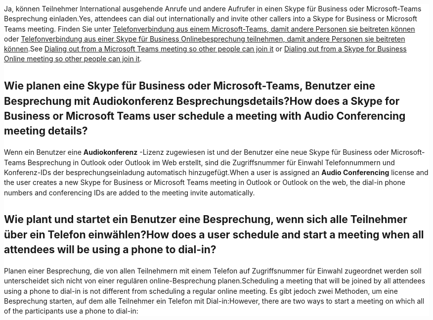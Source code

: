 <span data-ttu-id="4768d-175">Ja, können Teilnehmer International ausgehende Anrufe und andere Aufrufer in einen Skype für Business oder Microsoft-Teams Besprechung einladen.</span><span class="sxs-lookup"><span data-stu-id="4768d-175">Yes, attendees can dial out internationally and invite other callers into a Skype for Business or Microsoft Teams meeting.</span></span> <span data-ttu-id="4768d-176">Finden Sie unter [Telefonverbindung aus einem Microsoft-Teams, damit andere Personen sie beitreten können](dialing-out-from-a-teams-meeting-so-other-people-can-join-it.md) oder [Telefonverbindung aus einer Skype für Business Onlinebesprechung teilnehmen, damit andere Personen sie beitreten können](/SkypeForBusiness/audio-conferencing-in-office-365/dialing-out-from-a-meeting-so-other-people-can-join-it).</span><span class="sxs-lookup"><span data-stu-id="4768d-176">See [Dialing out from a Microsoft Teams meeting so other people can join it](dialing-out-from-a-teams-meeting-so-other-people-can-join-it.md) or [Dialing out from a Skype for Business Online meeting so other people can join it](/SkypeForBusiness/audio-conferencing-in-office-365/dialing-out-from-a-meeting-so-other-people-can-join-it).</span></span>
  
## <a name="how-does-a-skype-for-business-or-microsoft-teams-user-schedule-a-meeting-with-audio-conferencing-meeting-details"></a><span data-ttu-id="4768d-177">Wie planen eine Skype für Business oder Microsoft-Teams, Benutzer eine Besprechung mit Audiokonferenz Besprechungsdetails?</span><span class="sxs-lookup"><span data-stu-id="4768d-177">How does a Skype for Business or Microsoft Teams user schedule a meeting with Audio Conferencing meeting details?</span></span>

<span data-ttu-id="4768d-178">Wenn ein Benutzer eine **Audiokonferenz** -Lizenz zugewiesen ist und der Benutzer eine neue Skype für Business oder Microsoft-Teams Besprechung in Outlook oder Outlook im Web erstellt, sind die Zugriffsnummer für Einwahl Telefonnummern und Konferenz-IDs der besprechungseinladung automatisch hinzugefügt.</span><span class="sxs-lookup"><span data-stu-id="4768d-178">When a user is assigned an **Audio Conferencing** license and the user creates a new Skype for Business or Microsoft Teams meeting in Outlook or Outlook on the web, the dial-in phone numbers and conferencing IDs are added to the meeting invite automatically.</span></span>
  
## <a name="how-does-a-user-schedule-and-start-a-meeting-when-all-attendees-will-be-using-a-phone-to-dial-in"></a><span data-ttu-id="4768d-179">Wie plant und startet ein Benutzer eine Besprechung, wenn sich alle Teilnehmer über ein Telefon einwählen?</span><span class="sxs-lookup"><span data-stu-id="4768d-179">How does a user schedule and start a meeting when all attendees will be using a phone to dial-in?</span></span>

<span data-ttu-id="4768d-180">Planen einer Besprechung, die von allen Teilnehmern mit einem Telefon auf Zugriffsnummer für Einwahl zugeordnet werden soll unterscheidet sich nicht von einer regulären online-Besprechung planen.</span><span class="sxs-lookup"><span data-stu-id="4768d-180">Scheduling a meeting that will be joined by all attendees using a phone to dial-in is not different from scheduling a regular online meeting.</span></span> <span data-ttu-id="4768d-181">Es gibt jedoch zwei Methoden, um eine Besprechung starten, auf dem alle Teilnehmer ein Telefon mit Dial-in:</span><span class="sxs-lookup"><span data-stu-id="4768d-181">However, there are two ways to start a meeting on which all of the participants use a phone to dial-in:</span></span>
